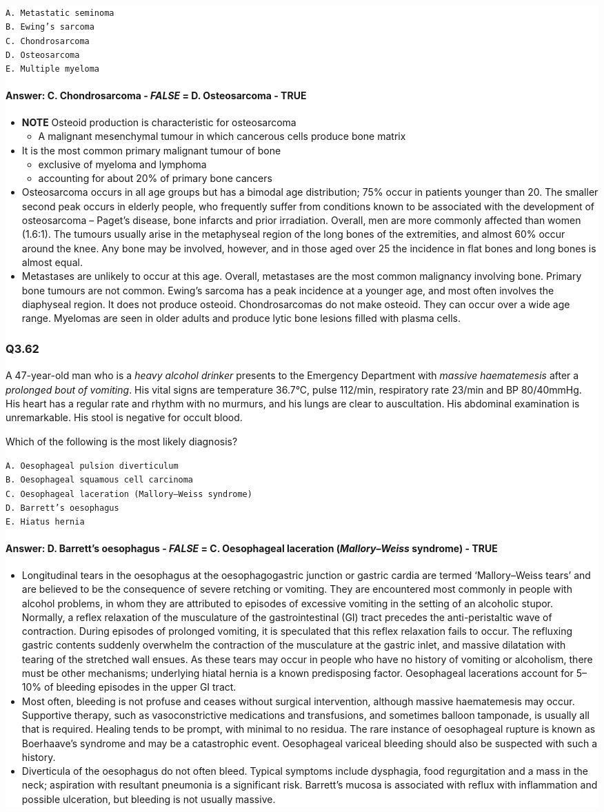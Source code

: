 	A. Metastatic seminoma 
	B. Ewing’s sarcoma
	C. Chondrosarcoma 
	D. Osteosarcoma 
	E. Multiple myeloma

#### Answer: C. Chondrosarcoma - *FALSE* = D. Osteosarcoma - TRUE
- **NOTE** Osteoid production is characteristic for osteosarcoma
	- A malignant mesenchymal tumour in which cancerous cells produce bone matrix
- It is the most common primary malignant tumour of bone
	- exclusive of myeloma and lymphoma
	- accounting for about 20% of primary bone cancers
- Osteosarcoma occurs in all age groups but has a bimodal age distribution; 75% occur in patients younger than 20. The smaller second peak occurs in elderly people, who frequently suffer from conditions known to be associated with the development of osteosarcoma – Paget’s disease, bone infarcts and prior irradiation. Overall, men are more commonly affected than women (1.6:1). The tumours usually arise in the metaphyseal region of the long bones of the extremities, and almost 60% occur around the knee. Any bone may be involved, however, and in those aged over 25 the incidence in flat bones and long bones is almost equal.
- Metastases are unlikely to occur at this age. Overall, metastases are the most common malignancy involving bone. Primary bone tumours are not common. Ewing’s sarcoma has a peak incidence at a younger age, and most often involves the diaphyseal region. It does not produce osteoid. Chondrosarcomas do not make osteoid. They can occur over a wide age range. Myelomas are seen in older adults and produce lytic bone lesions filled with plasma cells.

### Q3.62
A 47-year-old man who is a _heavy alcohol drinker_ presents to the Emergency Department with _massive haematemesis_ after a _prolonged bout of vomiting_. His vital signs are temperature 36.7°C, pulse 112/min, respiratory rate 23/min and BP 80/40mmHg. His heart has a regular rate and rhythm with no murmurs, and his lungs are clear to auscultation. His abdominal examination is unremarkable. His stool is negative for occult blood. 

Which of the following is the most likely diagnosis? 

	A. Oesophageal pulsion diverticulum 
	B. Oesophageal squamous cell carcinoma 
	C. Oesophageal laceration (Mallory–Weiss syndrome) 
	D. Barrett’s oesophagus 
	E. Hiatus hernia

#### Answer: D. Barrett’s oesophagus - *FALSE* = C. Oesophageal laceration (_Mallory–Weiss_ syndrome) - TRUE
- Longitudinal tears in the oesophagus at the oesophagogastric junction or gastric cardia are termed ‘Mallory–Weiss tears’ and are believed to be the consequence of severe retching or vomiting. They are encountered most commonly in people with alcohol problems, in whom they are attributed to episodes of excessive vomiting in the setting of an alcoholic stupor. Normally, a reflex relaxation of the musculature of the gastrointestinal (GI) tract precedes the anti-peristaltic wave of contraction. During episodes of prolonged vomiting, it is speculated that this reflex relaxation fails to occur. The refluxing gastric contents suddenly overwhelm the contraction of the musculature at the gastric inlet, and massive dilatation with tearing of the stretched wall ensues. As these tears may occur in people who have no history of vomiting or alcoholism, there must be other mechanisms; underlying hiatal hernia is a known predisposing factor. Oesophageal lacerations account for 5–10% of bleeding episodes in the upper GI tract.
- Most often, bleeding is not profuse and ceases without surgical intervention, although massive haematemesis may occur. Supportive therapy, such as vasoconstrictive medications and transfusions, and sometimes balloon tamponade, is usually all that is required. Healing tends to be prompt, with minimal to no residua. The rare instance of oesophageal rupture is known as Boerhaave’s syndrome and may be a catastrophic event. Oesophageal variceal bleeding should also be suspected with such a history.
- Diverticula of the oesophagus do not often bleed. Typical symptoms include dysphagia, food regurgitation and a mass in the neck; aspiration with resultant pneumonia is a significant risk. Barrett’s mucosa is associated with reflux with inflammation and possible ulceration, but bleeding is not usually massive.
